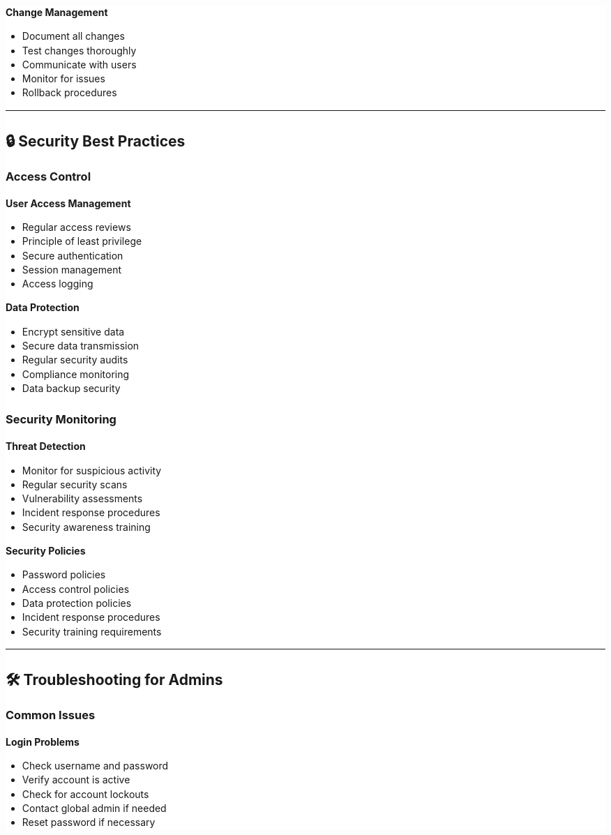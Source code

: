 **Change Management**
- Document all changes
- Test changes thoroughly
- Communicate with users
- Monitor for issues
- Rollback procedures

---

## 🔒 Security Best Practices

### Access Control

**User Access Management**
- Regular access reviews
- Principle of least privilege
- Secure authentication
- Session management
- Access logging

**Data Protection**
- Encrypt sensitive data
- Secure data transmission
- Regular security audits
- Compliance monitoring
- Data backup security

### Security Monitoring

**Threat Detection**
- Monitor for suspicious activity
- Regular security scans
- Vulnerability assessments
- Incident response procedures
- Security awareness training

**Security Policies**
- Password policies
- Access control policies
- Data protection policies
- Incident response procedures
- Security training requirements

---

## 🛠️ Troubleshooting for Admins

### Common Issues

**Login Problems**
- Check username and password
- Verify account is active
- Check for account lockouts
- Contact global admin if needed
- Reset password if necessary

